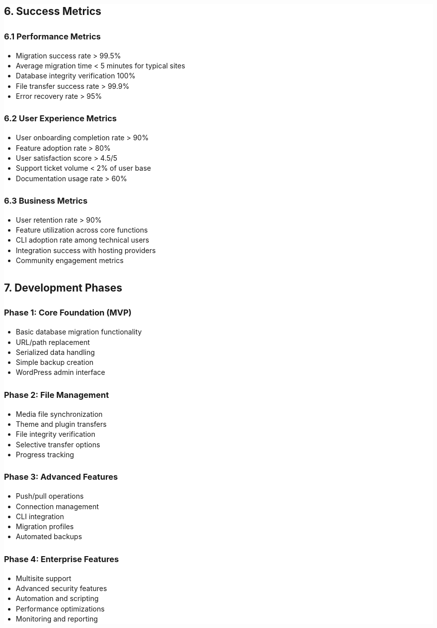 ## 6. Success Metrics

### 6.1 Performance Metrics
- Migration success rate > 99.5%
- Average migration time < 5 minutes for typical sites
- Database integrity verification 100%
- File transfer success rate > 99.9%
- Error recovery rate > 95%

### 6.2 User Experience Metrics
- User onboarding completion rate > 90%
- Feature adoption rate > 80%
- User satisfaction score > 4.5/5
- Support ticket volume < 2% of user base
- Documentation usage rate > 60%

### 6.3 Business Metrics
- User retention rate > 90%
- Feature utilization across core functions
- CLI adoption rate among technical users
- Integration success with hosting providers
- Community engagement metrics

## 7. Development Phases

### Phase 1: Core Foundation (MVP)
- Basic database migration functionality
- URL/path replacement
- Serialized data handling
- Simple backup creation
- WordPress admin interface

### Phase 2: File Management
- Media file synchronization
- Theme and plugin transfers
- File integrity verification
- Selective transfer options
- Progress tracking

### Phase 3: Advanced Features
- Push/pull operations
- Connection management
- CLI integration
- Migration profiles
- Automated backups

### Phase 4: Enterprise Features
- Multisite support
- Advanced security features
- Automation and scripting
- Performance optimizations
- Monitoring and reporting
